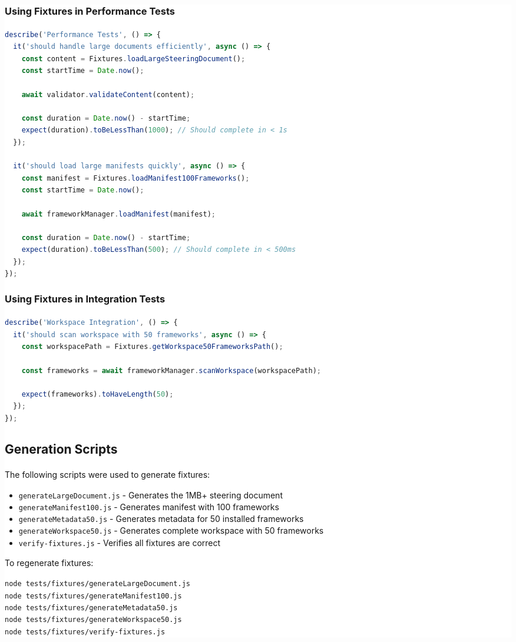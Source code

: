 ### Using Fixtures in Performance Tests

```typescript
describe('Performance Tests', () => {
  it('should handle large documents efficiently', async () => {
    const content = Fixtures.loadLargeSteeringDocument();
    const startTime = Date.now();
    
    await validator.validateContent(content);
    
    const duration = Date.now() - startTime;
    expect(duration).toBeLessThan(1000); // Should complete in < 1s
  });

  it('should load large manifests quickly', async () => {
    const manifest = Fixtures.loadManifest100Frameworks();
    const startTime = Date.now();
    
    await frameworkManager.loadManifest(manifest);
    
    const duration = Date.now() - startTime;
    expect(duration).toBeLessThan(500); // Should complete in < 500ms
  });
});
```

### Using Fixtures in Integration Tests

```typescript
describe('Workspace Integration', () => {
  it('should scan workspace with 50 frameworks', async () => {
    const workspacePath = Fixtures.getWorkspace50FrameworksPath();
    
    const frameworks = await frameworkManager.scanWorkspace(workspacePath);
    
    expect(frameworks).toHaveLength(50);
  });
});
```

## Generation Scripts

The following scripts were used to generate fixtures:

- `generateLargeDocument.js` - Generates the 1MB+ steering document
- `generateManifest100.js` - Generates manifest with 100 frameworks
- `generateMetadata50.js` - Generates metadata for 50 installed frameworks
- `generateWorkspace50.js` - Generates complete workspace with 50 frameworks
- `verify-fixtures.js` - Verifies all fixtures are correct

To regenerate fixtures:

```bash
node tests/fixtures/generateLargeDocument.js
node tests/fixtures/generateManifest100.js
node tests/fixtures/generateMetadata50.js
node tests/fixtures/generateWorkspace50.js
node tests/fixtures/verify-fixtures.js
```
